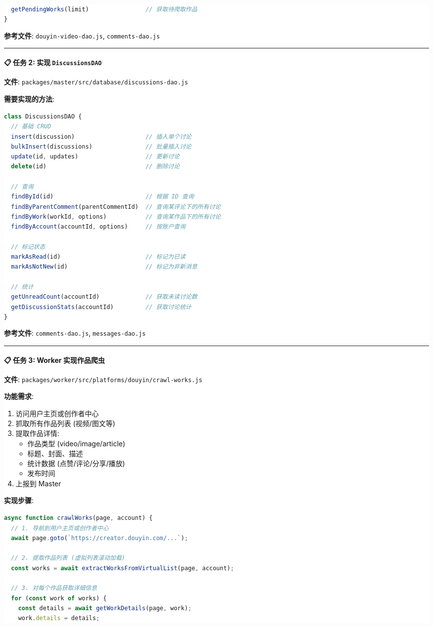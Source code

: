 ```javascript
  getPendingWorks(limit)                // 获取待爬取作品
}
```

**参考文件**: `douyin-video-dao.js`, `comments-dao.js`

---

#### 📋 任务 2: 实现 `DiscussionsDAO`
**文件**: `packages/master/src/database/discussions-dao.js`

**需要实现的方法**:
```javascript
class DiscussionsDAO {
  // 基础 CRUD
  insert(discussion)                    // 插入单个讨论
  bulkInsert(discussions)               // 批量插入讨论
  update(id, updates)                   // 更新讨论
  delete(id)                            // 删除讨论

  // 查询
  findById(id)                          // 根据 ID 查询
  findByParentComment(parentCommentId)  // 查询某评论下的所有讨论
  findByWork(workId, options)           // 查询某作品下的所有讨论
  findByAccount(accountId, options)     // 按账户查询

  // 标记状态
  markAsRead(id)                        // 标记为已读
  markAsNotNew(id)                      // 标记为非新消息

  // 统计
  getUnreadCount(accountId)             // 获取未读讨论数
  getDiscussionStats(accountId)         // 获取讨论统计
}
```

**参考文件**: `comments-dao.js`, `messages-dao.js`

---

#### 📋 任务 3: Worker 实现作品爬虫
**文件**: `packages/worker/src/platforms/douyin/crawl-works.js`

**功能需求**:
1. 访问用户主页或创作者中心
2. 抓取所有作品列表 (视频/图文等)
3. 提取作品详情:
   - 作品类型 (video/image/article)
   - 标题、封面、描述
   - 统计数据 (点赞/评论/分享/播放)
   - 发布时间
4. 上报到 Master

**实现步骤**:
```javascript
async function crawlWorks(page, account) {
  // 1. 导航到用户主页或创作者中心
  await page.goto(`https://creator.douyin.com/...`);

  // 2. 提取作品列表 (虚拟列表滚动加载)
  const works = await extractWorksFromVirtualList(page, account);

  // 3. 对每个作品获取详细信息
  for (const work of works) {
    const details = await getWorkDetails(page, work);
    work.details = details;
```